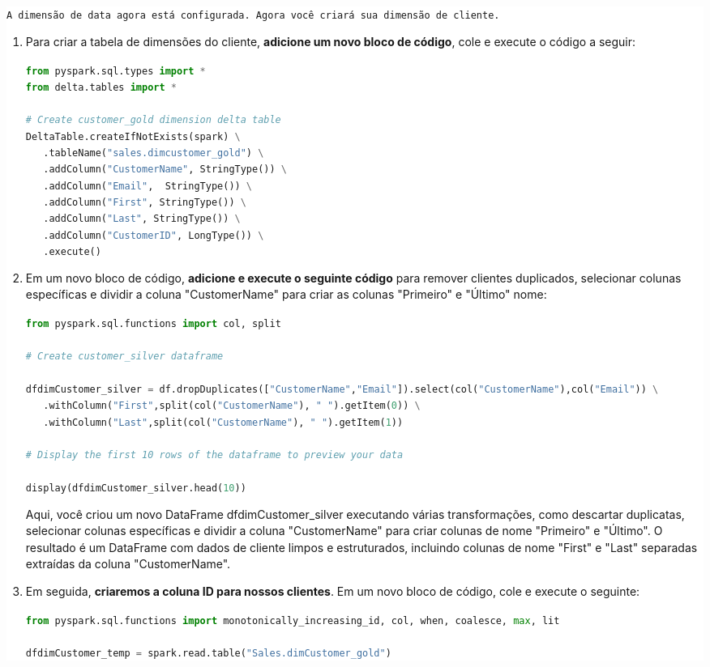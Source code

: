     A dimensão de data agora está configurada. Agora você criará sua dimensão de cliente.
1. Para criar a tabela de dimensões do cliente, **adicione um novo bloco de código**, cole e execute o código a seguir:

    ```python
   from pyspark.sql.types import *
   from delta.tables import *
    
   # Create customer_gold dimension delta table
   DeltaTable.createIfNotExists(spark) \
       .tableName("sales.dimcustomer_gold") \
       .addColumn("CustomerName", StringType()) \
       .addColumn("Email",  StringType()) \
       .addColumn("First", StringType()) \
       .addColumn("Last", StringType()) \
       .addColumn("CustomerID", LongType()) \
       .execute()
    ```

1. Em um novo bloco de código, **adicione e execute o seguinte código** para remover clientes duplicados, selecionar colunas específicas e dividir a coluna "CustomerName" para criar as colunas "Primeiro" e "Último" nome:

    ```python
   from pyspark.sql.functions import col, split
    
   # Create customer_silver dataframe
    
   dfdimCustomer_silver = df.dropDuplicates(["CustomerName","Email"]).select(col("CustomerName"),col("Email")) \
       .withColumn("First",split(col("CustomerName"), " ").getItem(0)) \
       .withColumn("Last",split(col("CustomerName"), " ").getItem(1)) 
    
   # Display the first 10 rows of the dataframe to preview your data

   display(dfdimCustomer_silver.head(10))
    ```

    Aqui, você criou um novo DataFrame dfdimCustomer_silver executando várias transformações, como descartar duplicatas, selecionar colunas específicas e dividir a coluna "CustomerName" para criar colunas de nome "Primeiro" e "Último". O resultado é um DataFrame com dados de cliente limpos e estruturados, incluindo colunas de nome "First" e "Last" separadas extraídas da coluna "CustomerName".

1. Em seguida, **criaremos a coluna ID para nossos clientes**. Em um novo bloco de código, cole e execute o seguinte:

    ```python
   from pyspark.sql.functions import monotonically_increasing_id, col, when, coalesce, max, lit
    
   dfdimCustomer_temp = spark.read.table("Sales.dimCustomer_gold")
    